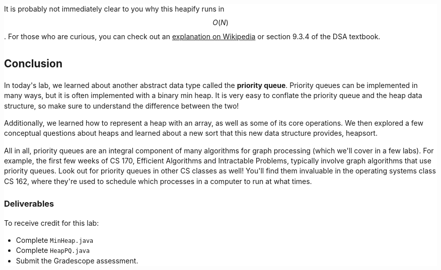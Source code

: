 It is probably not immediately clear to you why this heapify runs in $$O(N)$$.
For those who are curious, you can check out an [explanation on
Wikipedia](http://en.wikipedia.org/wiki/Binary_heap#Building_a_heap) or section
9.3.4 of the DSA textbook.

## Conclusion

In today's lab, we learned about another abstract data type called the
**priority queue**. Priority queues can be implemented in many ways, but it is
often implemented with a binary min heap. It is very easy to conflate the
priority queue and the heap data structure, so make sure to understand the
difference between the two!

Additionally, we learned how to represent a heap with an array, as well as some
of its core operations. We then explored a few conceptual questions about heaps
and learned about a new sort that this new data structure provides, heapsort.

All in all, priority queues are an integral component of many algorithms for
graph processing (which we'll cover in a few labs). For example, the first few
weeks of CS 170, Efficient Algorithms and Intractable Problems, typically
involve graph algorithms that use priority queues.  Look out for priority queues
in other CS classes as well! You'll find them invaluable in the operating
systems class CS 162, where they're used to schedule which processes in a
computer to run at what times.

### Deliverables

To receive credit for this lab:
- Complete `MinHeap.java`
- Complete `HeapPQ.java`
- Submit the Gradescope assessment.
